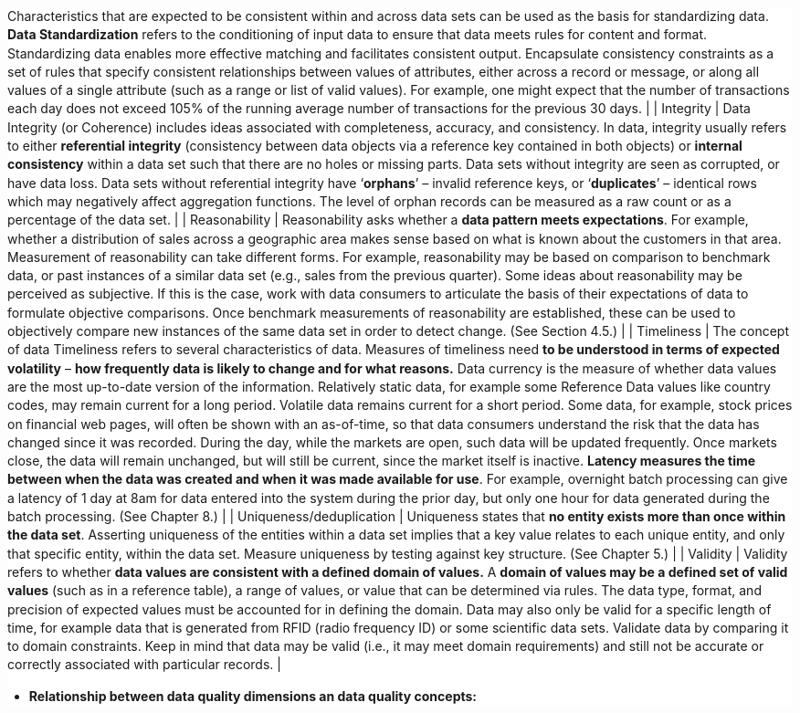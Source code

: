 Characteristics that are expected to be consistent within and across data sets can be used as the basis for standardizing data. **Data Standardization** refers to the conditioning of input data to ensure that data meets rules for content and format. Standardizing data enables more effective matching and facilitates consistent output. Encapsulate consistency constraints as a set of rules that specify consistent relationships between values of attributes, either across a record or message, or along all values of a single attribute (such as a range or list of valid values). For example, one might expect that the number of transactions each day does not exceed 105% of the running average number of transactions for the previous 30 days. |
| Integrity | Data Integrity (or Coherence) includes ideas associated with completeness, accuracy, and
consistency. In data, integrity usually refers to either **referential integrity** (consistency between data objects via a reference key contained in both objects) or **internal consistency** within a data set such that there are no holes or missing parts. Data sets without integrity are seen as corrupted, or have data loss. Data sets without referential integrity have ‘**orphans**’ – invalid reference keys, or ‘**duplicates**’ – identical rows which may negatively affect aggregation functions. The level of orphan records can be measured as a raw count or as a percentage of the data set. |
| Reasonability | Reasonability asks whether a **data pattern meets expectations**. For example, whether a distribution of sales across a geographic area makes sense based on what is known about the customers in that area. Measurement of reasonability can take different forms. For example, reasonability may be based on comparison to benchmark data, or past instances of a similar data set (e.g., sales from the previous quarter). Some ideas about reasonability may be perceived as subjective. If this is the case, work with data consumers to articulate the basis of their expectations of data to formulate objective comparisons. Once benchmark measurements of reasonability are established, these can be used to objectively compare new instances of the same data set in order to detect change. (See Section 4.5.) |
| Timeliness | The concept of data Timeliness refers to several characteristics of data. Measures of timeliness need **to be understood in terms of expected volatility** – **how frequently data is likely to change and for what reasons.** Data currency is the measure of whether data values are the most up-to-date version of the information. Relatively static data, for example some Reference Data values like country codes, may remain current for a long period. Volatile data remains current for a short period. Some data, for example, stock prices on financial web pages, will often be shown with an as-of-time, so that data consumers understand the risk that the data has changed since it was recorded. During the day, while the markets are open, such data will be updated frequently. Once markets close, the data will remain unchanged, but will still be current, since the market itself is inactive. **Latency measures the time between when the data was created and when it was made available for use**. For example, overnight batch processing can give a latency of 1 day at 8am for data entered into the system during the prior day, but only one hour for data generated during the batch processing. (See Chapter 8.) |
| Uniqueness/deduplication | Uniqueness states that **no entity exists more than once within the data set**. Asserting uniqueness of the entities within a data set implies that a key value relates to each unique entity, and only that specific entity, within the data set. Measure uniqueness by testing against key structure. (See Chapter 5.) |
| Validity | Validity refers to whether **data values are consistent with a defined domain of values.** A **domain of values may be a defined set of valid values** (such as in a reference table), a range of values, or value that can be determined via rules. The data type, format, and precision of expected values must be accounted for in defining the domain. Data may also only be valid for a specific length of time, for example data that is generated from RFID (radio frequency ID) or some scientific data sets. Validate data by comparing it to domain constraints. Keep in mind that data may be valid
(i.e., it may meet domain requirements) and still not be accurate or correctly associated with
particular records. |
- **Relationship between data quality dimensions an data quality concepts:**
    